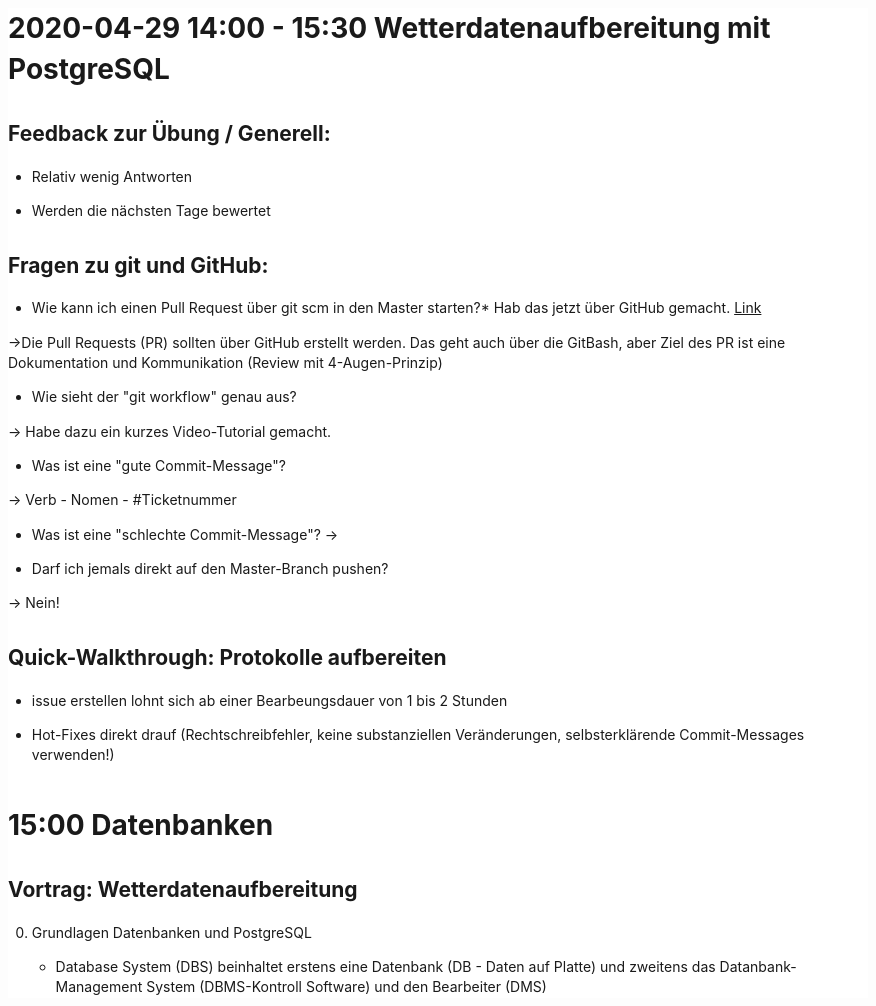 # 2020-04-29 14:00 - 15:30 Wetterdatenaufbereitung mit PostgreSQL

## Feedback zur Übung / Generell:

* Relativ wenig Antworten  

* Werden die nächsten Tage bewertet  

    

## Fragen zu git und GitHub:
    
* Wie kann ich einen Pull Request über git scm in den Master starten?* Hab das jetzt über GitHub gemacht. [Link](https://github.com/htw-pv3/literature/pull/9) 
	
 ->Die Pull Requests (PR) sollten über GitHub erstellt werden. Das geht auch über die GitBash, aber Ziel des PR ist eine Dokumentation und Kommunikation (Review mit 4-Augen-Prinzip)  
    
	
* Wie sieht der "git workflow" genau aus?
	
-> Habe dazu ein kurzes Video-Tutorial gemacht.  
    
	
* Was ist eine "gute Commit-Message"?
	
-> Verb - Nomen - #Ticketnummer
	
	
* Was ist eine "schlechte Commit-Message"?
-> 
    
	
* Darf ich jemals direkt auf den Master-Branch pushen?
	
-> Nein!


## Quick-Walkthrough: Protokolle aufbereiten 

* issue erstellen lohnt sich ab einer Bearbeungsdauer von 1 bis 2 Stunden
	
* Hot-Fixes direkt drauf (Rechtschreibfehler, keine substanziellen Veränderungen, selbsterklärende Commit-Messages verwenden!)




# 15:00 Datenbanken

## Vortrag: Wetterdatenaufbereitung


0. Grundlagen Datenbanken und PostgreSQL

    * Database System (DBS) beinhaltet erstens eine Datenbank (DB - Daten auf Platte) und zweitens das Datanbank-Management System (DBMS-Kontroll Software) und den Bearbeiter (DMS)
